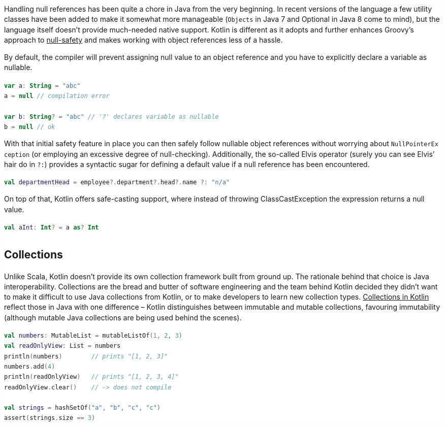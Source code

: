 Handling null references has been quite a chore in Java from the very beginning. In recent versions of the language a few utility classes have been added to make it somewhat more manageable (`Objects` in Java 7 and Optional in Java 8 come to mind), but the language itself doesn’t provide much-needed native support. Kotlin is different as it adopts and further enhances Groovy’s approach to [null-safety](https://kotlinlang.org/docs/reference/null-safety.html) and makes working with object references less of a hassle.

By default, the compiler will prevent assigning null value to an object reference and you have to explicitly declare a variable as nullable.

```kotlin
var a: String = "abc"
a = null // compilation error

var b: String? = "abc" // '?' declares variable as nullable
b = null // ok
```

With that initial safety feature in place you can then safely follow nullable object references without worrying about `NullPointerException` (or employing an excessive degree of null-checking). Additionally, the so-called Elvis operator (surely you can see Elvis’ hair do in `?:`) provides a syntactic sugar for defining a default value if a null reference has been encountered.

```kotlin
val departmentHead = employee?.department?.head?.name ?: "n/a"
```

On top of that, Kotlin offers safe-casting support, where instead of throwing ClassCastException the expression returns a null value.

```kotlin
val aInt: Int? = a as? Int
```

## Collections

Unlike Scala, Kotlin doesn’t provide its own collection framework built from ground up. The rationale behind that choice is Java interoperability. Collections are the bread and butter of software engineering and the team behind Kotlin decided they didn’t want to make it difficult to use Java collections from Kotlin, or to make developers to learn new collection types. [Collections in Kotlin](https://kotlinlang.org/docs/reference/collections.html) reflect those in Java with one difference – Kotlin distinguishes between immutable and mutable collections, favouring immutability (although mutable Java collections are being used behind the scenes).

```kotlin
val numbers: MutableList = mutableListOf(1, 2, 3)
val readOnlyView: List = numbers
println(numbers)        // prints "[1, 2, 3]"
numbers.add(4)
println(readOnlyView)   // prints "[1, 2, 3, 4]"
readOnlyView.clear()    // -> does not compile

val strings = hashSetOf("a", "b", "c", "c")
assert(strings.size == 3)
```
